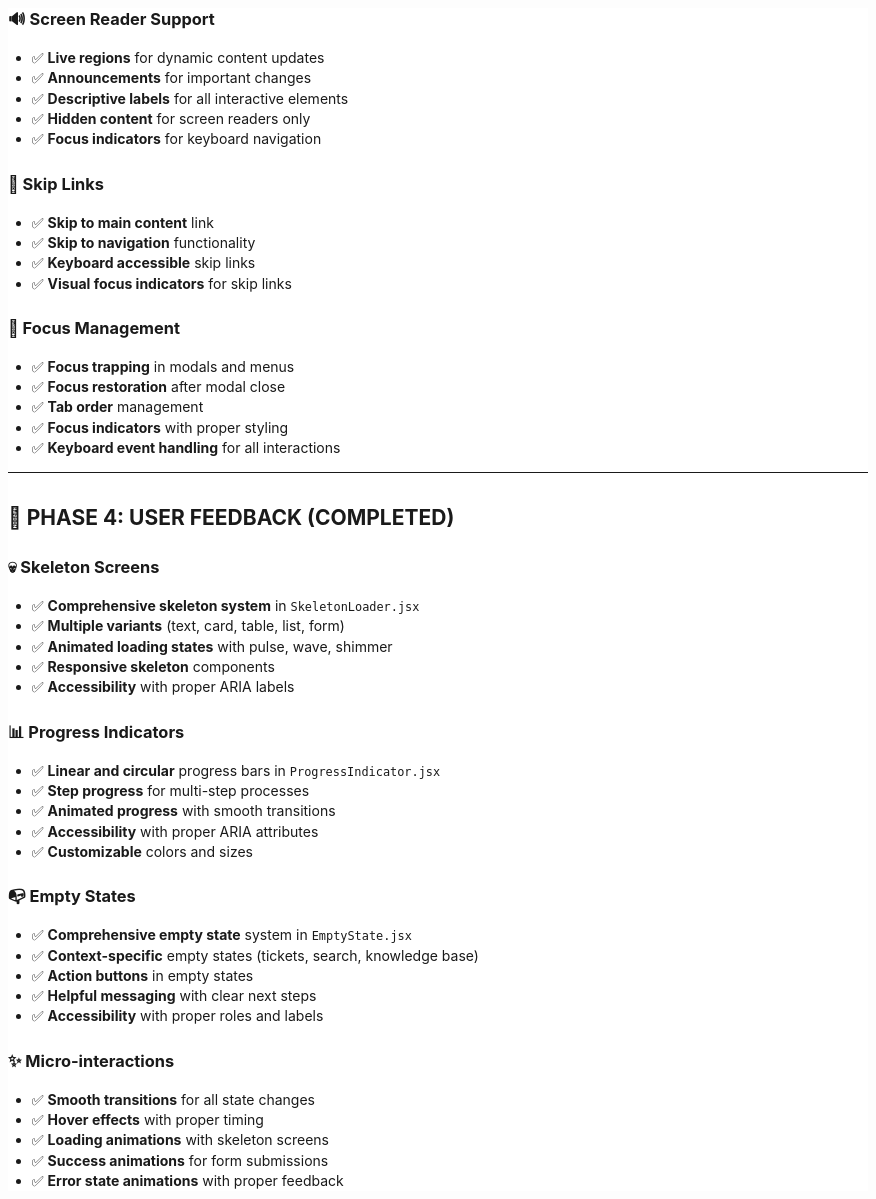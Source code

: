 ### **🔊 Screen Reader Support**
- ✅ **Live regions** for dynamic content updates
- ✅ **Announcements** for important changes
- ✅ **Descriptive labels** for all interactive elements
- ✅ **Hidden content** for screen readers only
- ✅ **Focus indicators** for keyboard navigation

### **🔗 Skip Links**
- ✅ **Skip to main content** link
- ✅ **Skip to navigation** functionality
- ✅ **Keyboard accessible** skip links
- ✅ **Visual focus indicators** for skip links

### **🎯 Focus Management**
- ✅ **Focus trapping** in modals and menus
- ✅ **Focus restoration** after modal close
- ✅ **Tab order** management
- ✅ **Focus indicators** with proper styling
- ✅ **Keyboard event handling** for all interactions

---

## 💬 **PHASE 4: USER FEEDBACK (COMPLETED)**

### **💀 Skeleton Screens**
- ✅ **Comprehensive skeleton system** in `SkeletonLoader.jsx`
- ✅ **Multiple variants** (text, card, table, list, form)
- ✅ **Animated loading states** with pulse, wave, shimmer
- ✅ **Responsive skeleton** components
- ✅ **Accessibility** with proper ARIA labels

### **📊 Progress Indicators**
- ✅ **Linear and circular** progress bars in `ProgressIndicator.jsx`
- ✅ **Step progress** for multi-step processes
- ✅ **Animated progress** with smooth transitions
- ✅ **Accessibility** with proper ARIA attributes
- ✅ **Customizable** colors and sizes

### **📭 Empty States**
- ✅ **Comprehensive empty state** system in `EmptyState.jsx`
- ✅ **Context-specific** empty states (tickets, search, knowledge base)
- ✅ **Action buttons** in empty states
- ✅ **Helpful messaging** with clear next steps
- ✅ **Accessibility** with proper roles and labels

### **✨ Micro-interactions**
- ✅ **Smooth transitions** for all state changes
- ✅ **Hover effects** with proper timing
- ✅ **Loading animations** with skeleton screens
- ✅ **Success animations** for form submissions
- ✅ **Error state animations** with proper feedback
